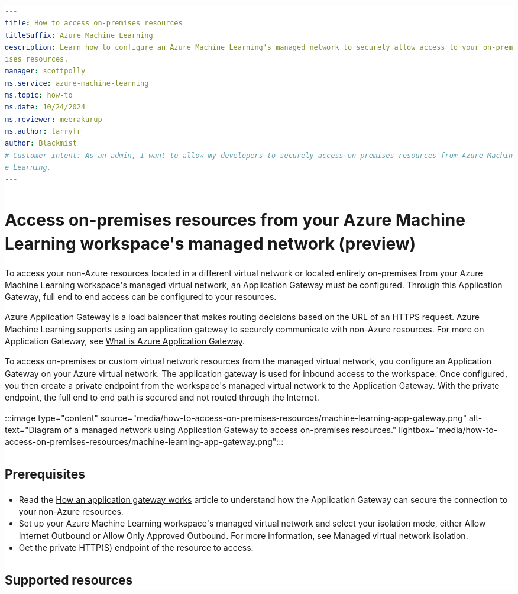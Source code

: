 ```yaml
---
title: How to access on-premises resources
titleSuffix: Azure Machine Learning
description: Learn how to configure an Azure Machine Learning's managed network to securely allow access to your on-premises resources.
manager: scottpolly
ms.service: azure-machine-learning
ms.topic: how-to
ms.date: 10/24/2024
ms.reviewer: meerakurup 
ms.author: larryfr
author: Blackmist
# Customer intent: As an admin, I want to allow my developers to securely access on-premises resources from Azure Machine Learning.
---
```


# Access on-premises resources from your Azure Machine Learning workspace's managed network (preview)

To access your non-Azure resources located in a different virtual network or located entirely on-premises from your Azure Machine Learning workspace's managed virtual network, an Application Gateway must be configured. Through this Application Gateway, full end to end access can be configured to your resources.

Azure Application Gateway is a load balancer that makes routing decisions based on the URL of an HTTPS request. Azure Machine Learning supports using an application gateway to securely communicate with non-Azure resources. For more on Application Gateway, see [What is Azure Application Gateway](/azure/application-gateway/overview).

To access on-premises or custom virtual network resources from the managed virtual network, you configure an Application Gateway on your Azure virtual network. The application gateway is used for inbound access to the workspace. Once configured, you then create a private endpoint from the workspace's managed virtual network to the Application Gateway. With the private endpoint, the full end to end path is secured and not routed through the Internet.

:::image type="content" source="media/how-to-access-on-premises-resources/machine-learning-app-gateway.png" alt-text="Diagram of a managed network using Application Gateway to access on-premises resources." lightbox="media/how-to-access-on-premises-resources/machine-learning-app-gateway.png":::

## Prerequisites

- Read the [How an application gateway works](/azure/application-gateway/how-application-gateway-works) article to understand how the Application Gateway can secure the connection to your non-Azure resources. 
- Set up your Azure Machine Learning workspace's managed virtual network and select your isolation mode, either Allow Internet Outbound or Allow Only Approved Outbound. For more information, see [Managed virtual network isolation](how-to-managed-network.md).
- Get the private HTTP(S) endpoint of the resource to access.

## Supported resources
